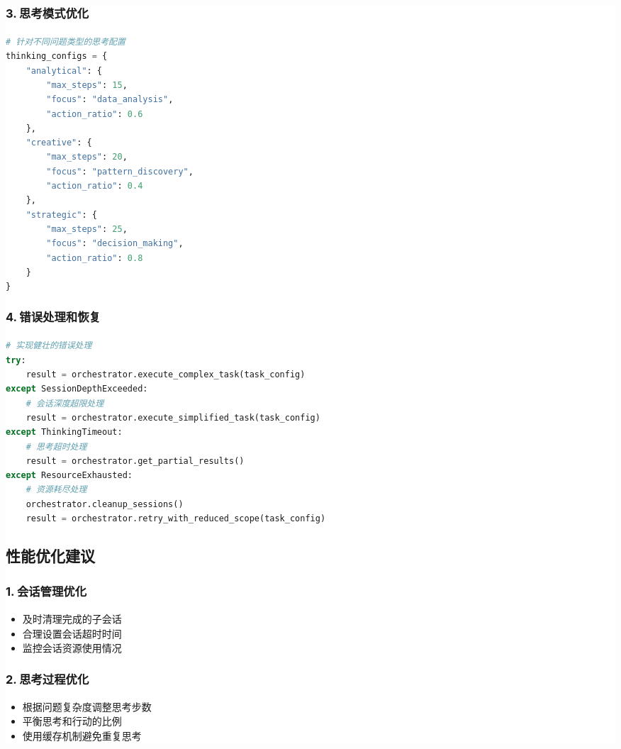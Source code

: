 ### 3. 思考模式优化

```python
# 针对不同问题类型的思考配置
thinking_configs = {
    "analytical": {
        "max_steps": 15,
        "focus": "data_analysis",
        "action_ratio": 0.6
    },
    "creative": {
        "max_steps": 20,
        "focus": "pattern_discovery",
        "action_ratio": 0.4
    },
    "strategic": {
        "max_steps": 25,
        "focus": "decision_making",
        "action_ratio": 0.8
    }
}
```

### 4. 错误处理和恢复

```python
# 实现健壮的错误处理
try:
    result = orchestrator.execute_complex_task(task_config)
except SessionDepthExceeded:
    # 会话深度超限处理
    result = orchestrator.execute_simplified_task(task_config)
except ThinkingTimeout:
    # 思考超时处理
    result = orchestrator.get_partial_results()
except ResourceExhausted:
    # 资源耗尽处理
    orchestrator.cleanup_sessions()
    result = orchestrator.retry_with_reduced_scope(task_config)
```

## 性能优化建议

### 1. 会话管理优化
- 及时清理完成的子会话
- 合理设置会话超时时间
- 监控会话资源使用情况

### 2. 思考过程优化
- 根据问题复杂度调整思考步数
- 平衡思考和行动的比例
- 使用缓存机制避免重复思考
